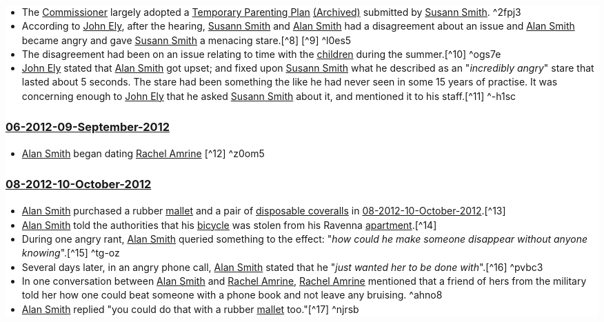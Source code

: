 - The [Commissioner](../../70-to-79-People/77-Legal-Teams/03-Commissioner.md#) largely adopted a [Temporary Parenting Plan](https://www.custodyxchange.com/topics/plans/overview/temporary.php) [(Archived)](https://web.archive.org/web/20230905/https://www.custodyxchange.com/topics/plans/overview/temporary.php#:~:text=A%20temporary%20parenting%20plan%20or,usually%20one%20to%20six%20months) submitted by [Susann Smith](../../70-to-79-People/71-Victims/02-Susann-Smith.md#.md#.md#). ^2fpj3  
- According to [John Ely](../../70-to-79-People/77-Legal-Teams/02-John-Ely.md#), after the hearing, [Susann Smith](../../70-to-79-People/71-Victims/02-Susann-Smith.md#.md#.md#.md#.md#.md#.md#.md#.md#.md#.md#.md#.md#.md#.md#.md#.md#.md#) and [Alan Smith](../../70-to-79-People/72-Suspects-and-People-of-Interest/02-Alan-Smith.md#.md#.md#.md#.md#.md#.md#) had a disagreement about an issue and [Alan Smith](../../70-to-79-People/72-Suspects-and-People-of-Interest/02-Alan-Smith.md#.md#.md#.md#.md#) became angry and gave [Susann Smith](../../70-to-79-People/71-Victims/02-Susann-Smith.md#.md#.md#.md#) a menacing stare.[^8] [^9] ^l0es5  
- The disagreement had been on an issue relating to time with the [children](../../70-to-79-People/73-Family-and-Friends/08-Children.md#) during the summer.[^10] ^ogs7e  
- [John Ely](../../70-to-79-People/77-Legal-Teams/02-John-Ely.md#.md#.md#) stated that [Alan Smith](../../70-to-79-People/72-Suspects-and-People-of-Interest/02-Alan-Smith.md#.md#.md#.md#.md#.md#) got upset; and fixed upon [Susann Smith](../../70-to-79-People/71-Victims/02-Susann-Smith.md#.md#.md#.md#.md#.md#.md#.md#.md#.md#.md#.md#.md#.md#.md#.md#.md#.md#.md#.md#.md#) what he described as an "*incredibly angry*" stare that lasted about 5 seconds. The stare had been something the like he had never seen in some 15 years of practise. It was concerning enough to [John Ely](../../70-to-79-People/77-Legal-Teams/02-John-Ely.md#.md#) that he asked [Susann Smith](../../70-to-79-People/71-Victims/02-Susann-Smith.md#.md#.md#.md#.md#) about it, and mentioned it to his staff.[^11] ^-h1sc  
  
### [06-2012-09-September-2012](../../10-to-19-Case-Dates/11-Background-Dates/06-2012-09-September-2012.md#)  
  
- [Alan Smith](../../70-to-79-People/72-Suspects-and-People-of-Interest/02-Alan-Smith.md#.md#.md#.md#.md#.md#.md#.md#) began dating [Rachel Amrine](../../70-to-79-People/73-Family-and-Friends/05-Rachel-Amrine.md#) [^12] ^z0om5  
  
### [08-2012-10-October-2012](../../10-to-19-Case-Dates/11-Background-Dates/08-2012-10-October-2012.md#)  
  
- [Alan Smith](../../70-to-79-People/72-Suspects-and-People-of-Interest/02-Alan-Smith.md#.md#.md#.md#.md#.md#.md#.md#.md#) purchased a rubber [mallet](../../60-to-69-Evidence/63-Physical/04-Mallet.md#) and a pair of [disposable coveralls](../../60-to-69-Evidence/63-Physical/03-Kleenguard.md#) in [08-2012-10-October-2012](../../10-to-19-Case-Dates/11-Background-Dates/08-2012-10-October-2012.md#.md#).[^13]   
- [Alan Smith](../../70-to-79-People/72-Suspects-and-People-of-Interest/02-Alan-Smith.md#.md#.md#.md#.md#.md#.md#.md#.md#.md#) told the authorities that his [bicycle](../../60-to-69-Evidence/63-Physical/02-Bicycle.md#) was stolen from his Ravenna [apartment](../52-Key-Locations/06-Apartment.md#.md#).[^14]  
- During one angry rant, [Alan Smith](../../70-to-79-People/72-Suspects-and-People-of-Interest/02-Alan-Smith.md#.md#.md#.md#.md#.md#.md#.md#.md#.md#.md#) queried something to the effect: "*how could he make someone disappear without anyone knowing*".[^15] ^tg-oz  
- Several days later, in an angry phone call, [Alan Smith](../../70-to-79-People/72-Suspects-and-People-of-Interest/02-Alan-Smith.md#.md#.md#.md#.md#.md#.md#.md#.md#.md#.md#.md#) stated that he "*just wanted her to be done with*".[^16] ^pvbc3  
- In one conversation between [Alan Smith](../../70-to-79-People/72-Suspects-and-People-of-Interest/02-Alan-Smith.md#.md#.md#.md#.md#.md#.md#.md#.md#.md#.md#.md#.md#) and [Rachel Amrine](../../70-to-79-People/73-Family-and-Friends/05-Rachel-Amrine.md#.md#.md#.md#), [Rachel Amrine](../../70-to-79-People/73-Family-and-Friends/05-Rachel-Amrine.md#.md#) mentioned that a friend of hers from the military told her how one could beat someone with a phone book and not leave any bruising. ^ahno8  
- [Alan Smith](../../70-to-79-People/72-Suspects-and-People-of-Interest/02-Alan-Smith.md#.md#.md#.md#.md#.md#.md#.md#.md#.md#.md#.md#.md#.md#) replied "you could do that with a rubber [mallet](../../60-to-69-Evidence/63-Physical/04-Mallet.md#.md#) too."[^17] ^njrsb  
  